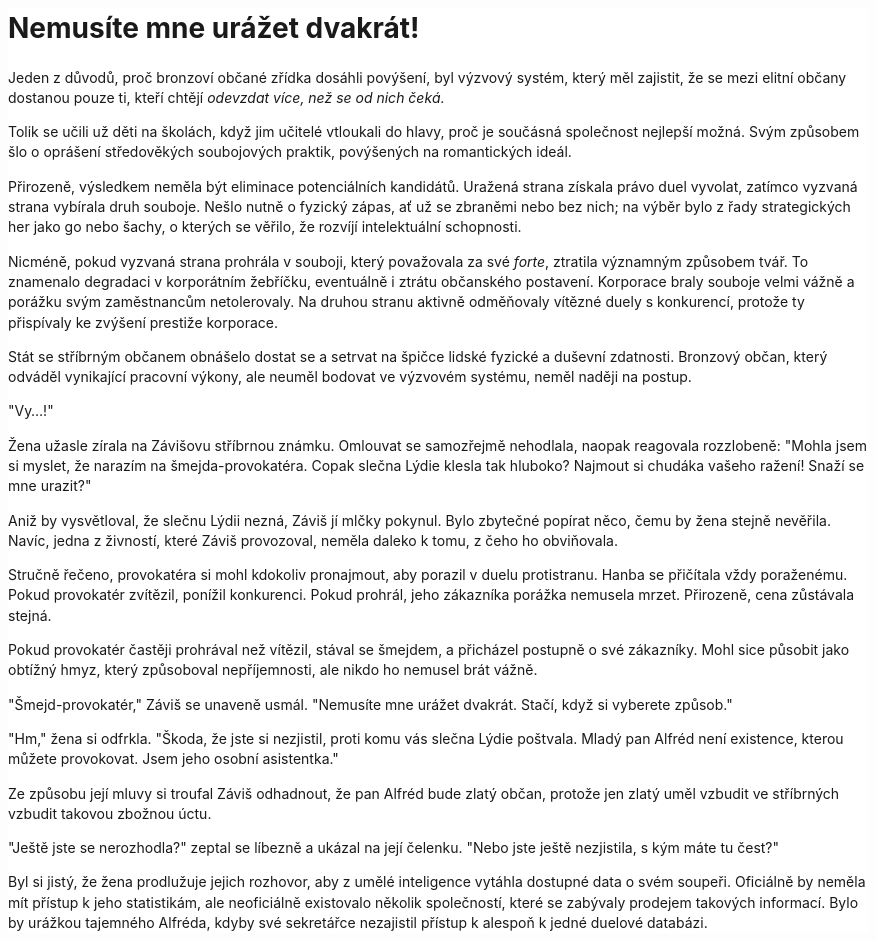 # Nemusíte mne urážet dvakrát!

Jeden z důvodů, proč bronzoví občané zřídka dosáhli povýšení, byl výzvový systém, který měl zajistit, že se mezi elitní občany dostanou pouze ti, kteří chtějí *odevzdat více, než se od nich čeká.*

Tolik se učili už děti na školách, když jim učitelé vtloukali do hlavy, proč je součásná společnost nejlepší možná. Svým způsobem šlo o oprášení středověkých soubojových praktik, povýšených na romantických ideál.

Přirozeně, výsledkem neměla být eliminace potenciálních kandidátů. Uražená strana získala právo duel vyvolat, zatímco vyzvaná strana vybírala  druh souboje. Nešlo nutně o fyzický zápas, ať už se zbraněmi nebo bez nich; na výběr bylo z řady strategických her jako go nebo šachy, o kterých se věřilo, že rozvíjí intelektuální schopnosti.

Nicméně, pokud vyzvaná strana prohrála v souboji, který považovala za své *forte*, ztratila významným způsobem tvář. To znamenalo degradaci v korporátním žebříčku, eventuálně i ztrátu občanského postavení. Korporace braly souboje velmi vážně a porážku svým zaměstnancům netolerovaly. Na druhou stranu aktivně odměňovaly vítězné duely s konkurencí, protože ty přispívaly ke zvýšení prestiže korporace.

Stát se stříbrným občanem obnášelo dostat se a setrvat na špičce lidské fyzické a duševní zdatnosti. Bronzový občan, který odváděl vynikající pracovní výkony, ale neuměl bodovat ve výzvovém systému, neměl naději na postup.

"Vy…!"

Žena užasle zírala na Závišovu stříbrnou známku. Omlouvat se samozřejmě nehodlala, naopak reagovala rozzlobeně: "Mohla jsem si myslet, že narazím na šmejda-provokatéra. Copak slečna Lýdie klesla tak hluboko? Najmout si chudáka vašeho ražení! Snaží se mne urazit?"

Aniž by vysvětloval, že slečnu Lýdii nezná, Záviš jí mlčky pokynul. Bylo zbytečné popírat něco, čemu by žena stejně nevěřila. Navíc, jedna z živností, které Záviš provozoval, neměla daleko k tomu, z čeho ho obviňovala.

Stručně řečeno, provokatéra si mohl kdokoliv pronajmout, aby porazil v duelu protistranu. Hanba se přičítala vždy poraženému. Pokud provokatér zvítězil, ponížil konkurenci. Pokud prohrál, jeho zákazníka porážka nemusela mrzet. Přirozeně, cena zůstávala stejná.

Pokud provokatér častěji prohrával než vítězil, stával se šmejdem, a přicházel postupně o své zákazníky. Mohl sice působit jako obtížný hmyz, který způsoboval nepříjemnosti, ale nikdo ho nemusel brát vážně.

"Šmejd-provokatér," Záviš se unaveně usmál. "Nemusíte mne urážet dvakrát. Stačí, když si vyberete způsob."

"Hm," žena si odfrkla. "Škoda, že jste si nezjistil, proti komu vás slečna Lýdie poštvala. Mladý pan Alfréd není existence, kterou můžete provokovat. Jsem jeho osobní asistentka."

Ze způsobu její mluvy si troufal Záviš odhadnout, že pan Alfréd bude zlatý občan, protože jen zlatý uměl vzbudit ve stříbrných vzbudit takovou zbožnou úctu.

"Ještě jste se nerozhodla?" zeptal se líbezně a ukázal na její čelenku. "Nebo jste ještě nezjistila, s kým máte tu čest?"

Byl si jistý, že žena prodlužuje jejich rozhovor, aby z  umělé inteligence vytáhla dostupné data o svém soupeři. Oficiálně by neměla mít přístup k jeho statistikám, ale neoficiálně existovalo několik společností, které se zabývaly prodejem takových informací. Bylo by urážkou tajemného Alfréda, kdyby své sekretářce nezajistil přístup k alespoň k jedné duelové databázi.
